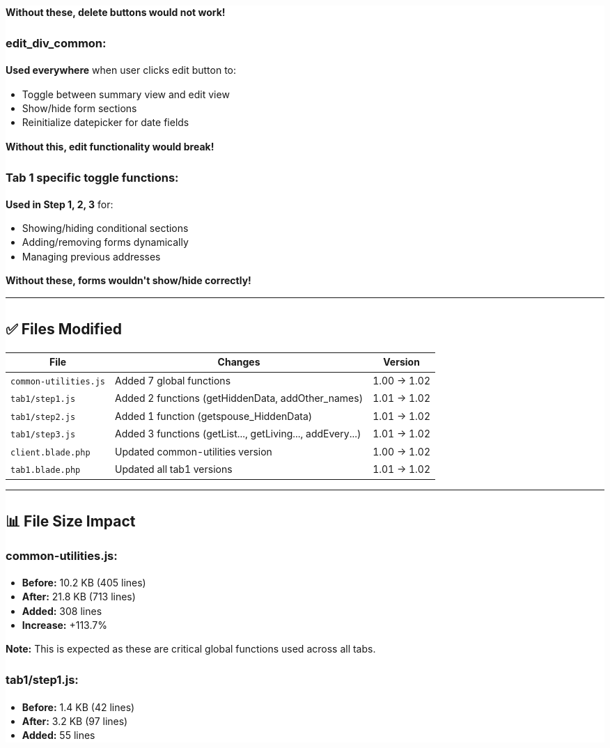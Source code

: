 **Without these, delete buttons would not work!**

### edit_div_common:
**Used everywhere** when user clicks edit button to:
- Toggle between summary view and edit view
- Show/hide form sections
- Reinitialize datepicker for date fields

**Without this, edit functionality would break!**

### Tab 1 specific toggle functions:
**Used in Step 1, 2, 3** for:
- Showing/hiding conditional sections
- Adding/removing forms dynamically
- Managing previous addresses

**Without these, forms wouldn't show/hide correctly!**

---

## ✅ Files Modified

| File | Changes | Version |
|------|---------|---------|
| `common-utilities.js` | Added 7 global functions | 1.00 → 1.02 |
| `tab1/step1.js` | Added 2 functions (getHiddenData, addOther_names) | 1.01 → 1.02 |
| `tab1/step2.js` | Added 1 function (getspouse_HiddenData) | 1.01 → 1.02 |
| `tab1/step3.js` | Added 3 functions (getList..., getLiving..., addEvery...) | 1.01 → 1.02 |
| `client.blade.php` | Updated common-utilities version | 1.00 → 1.02 |
| `tab1.blade.php` | Updated all tab1 versions | 1.01 → 1.02 |

---

## 📊 File Size Impact

### common-utilities.js:
- **Before:** 10.2 KB (405 lines)
- **After:** 21.8 KB (713 lines)  
- **Added:** 308 lines
- **Increase:** +113.7%

**Note:** This is expected as these are critical global functions used across all tabs.

### tab1/step1.js:
- **Before:** 1.4 KB (42 lines)
- **After:** 3.2 KB (97 lines)
- **Added:** 55 lines
